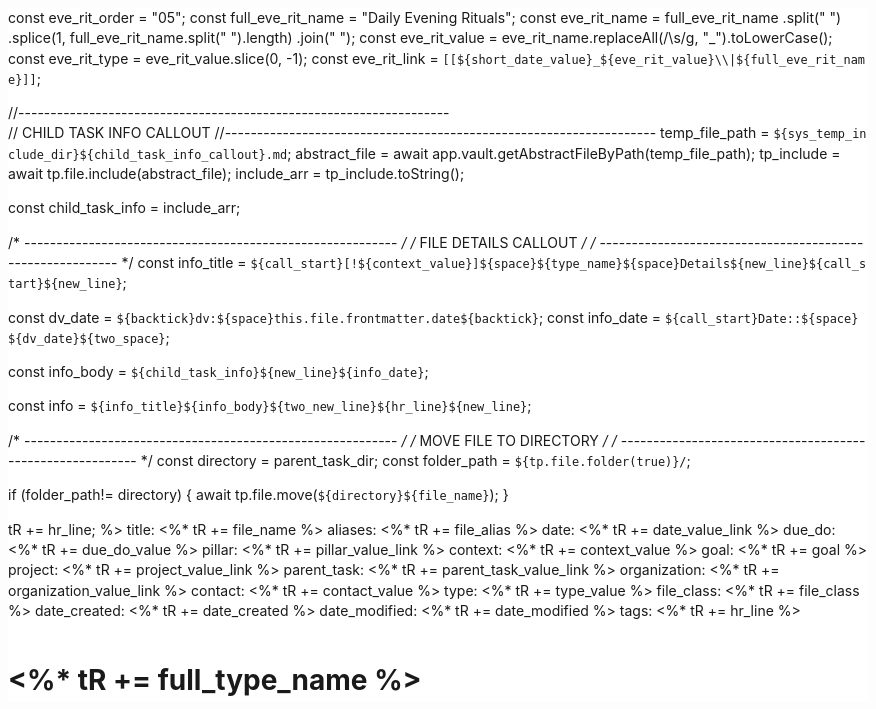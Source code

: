 const eve_rit_order = "05";
const full_eve_rit_name = "Daily Evening Rituals";
const eve_rit_name = full_eve_rit_name
  .split(" ")
  .splice(1, full_eve_rit_name.split(" ").length)
  .join(" ");
const eve_rit_value = eve_rit_name.replaceAll(/\s/g, "_").toLowerCase();
const eve_rit_type = eve_rit_value.slice(0, -1);
const eve_rit_link = `[[${short_date_value}_${eve_rit_value}\\|${full_eve_rit_name}]]`;

//-------------------------------------------------------------------  
// CHILD TASK INFO CALLOUT
//-------------------------------------------------------------------
temp_file_path = `${sys_temp_include_dir}${child_task_info_callout}.md`;
abstract_file = await app.vault.getAbstractFileByPath(temp_file_path);
tp_include = await tp.file.include(abstract_file);
include_arr = tp_include.toString();

const child_task_info = include_arr;

/* ---------------------------------------------------------- */
/*                    FILE DETAILS CALLOUT                    */
/* ---------------------------------------------------------- */
const info_title = `${call_start}[!${context_value}]${space}${type_name}${space}Details${new_line}${call_start}${new_line}`;

const dv_date = `${backtick}dv:${space}this.file.frontmatter.date${backtick}`;
const info_date = `${call_start}Date::${space}${dv_date}${two_space}`;

const info_body = `${child_task_info}${new_line}${info_date}`;

const info = `${info_title}${info_body}${two_new_line}${hr_line}${new_line}`;

/* ---------------------------------------------------------- */
/*                   MOVE FILE TO DIRECTORY                   */
/* ---------------------------------------------------------- */
const directory = parent_task_dir;
const folder_path = `${tp.file.folder(true)}/`;

if (folder_path!= directory) {
  await tp.file.move(`${directory}${file_name}`);
}

tR += hr_line;
%>
title: <%* tR += file_name %>
aliases: <%* tR += file_alias %>
date: <%* tR += date_value_link %>
due_do: <%* tR += due_do_value %>
pillar: <%* tR += pillar_value_link %>
context: <%* tR += context_value %>
goal: <%* tR += goal %>
project: <%* tR += project_value_link %>
parent_task: <%* tR += parent_task_value_link %>
organization: <%* tR += organization_value_link %>
contact: <%* tR += contact_value %>
type: <%* tR += type_value %>
file_class: <%* tR += file_class %>
date_created: <%* tR += date_created %>
date_modified: <%* tR += date_modified %>
tags:
<%* tR += hr_line %>
# <%* tR += full_type_name %>
